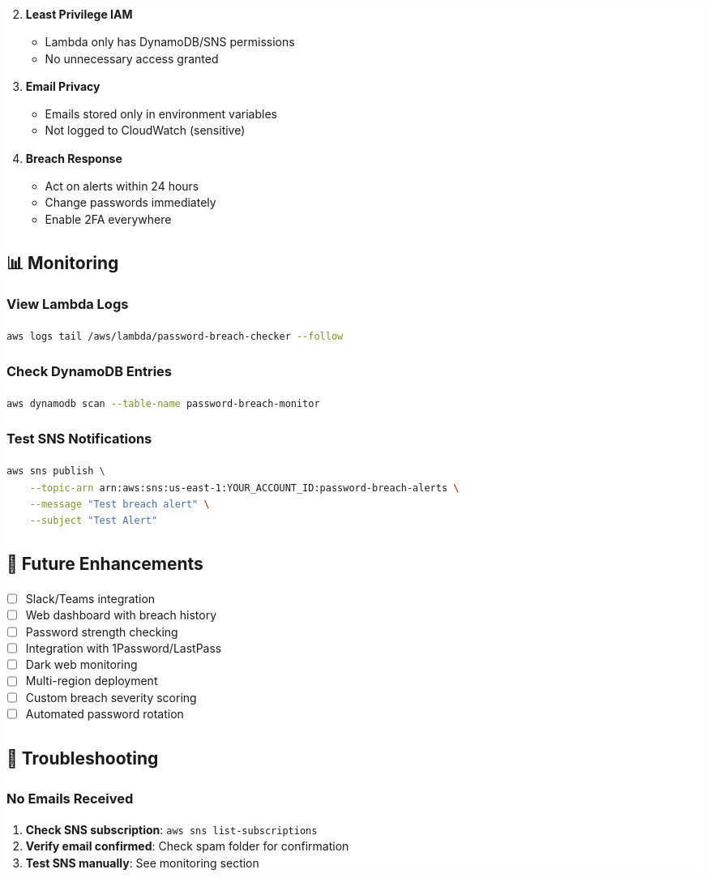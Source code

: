 2. **Least Privilege IAM**
   - Lambda only has DynamoDB/SNS permissions
   - No unnecessary access granted

3. **Email Privacy**
   - Emails stored only in environment variables
   - Not logged to CloudWatch (sensitive)

4. **Breach Response**
   - Act on alerts within 24 hours
   - Change passwords immediately
   - Enable 2FA everywhere

## 📊 Monitoring

### View Lambda Logs

```bash
aws logs tail /aws/lambda/password-breach-checker --follow
```

### Check DynamoDB Entries

```bash
aws dynamodb scan --table-name password-breach-monitor
```

### Test SNS Notifications

```bash
aws sns publish \
    --topic-arn arn:aws:sns:us-east-1:YOUR_ACCOUNT_ID:password-breach-alerts \
    --message "Test breach alert" \
    --subject "Test Alert"
```

## 🚀 Future Enhancements

- [ ] Slack/Teams integration
- [ ] Web dashboard with breach history
- [ ] Password strength checking
- [ ] Integration with 1Password/LastPass
- [ ] Dark web monitoring
- [ ] Multi-region deployment
- [ ] Custom breach severity scoring
- [ ] Automated password rotation

## 🐛 Troubleshooting

### No Emails Received

1. **Check SNS subscription**: `aws sns list-subscriptions`
2. **Verify email confirmed**: Check spam folder for confirmation
3. **Test SNS manually**: See monitoring section
